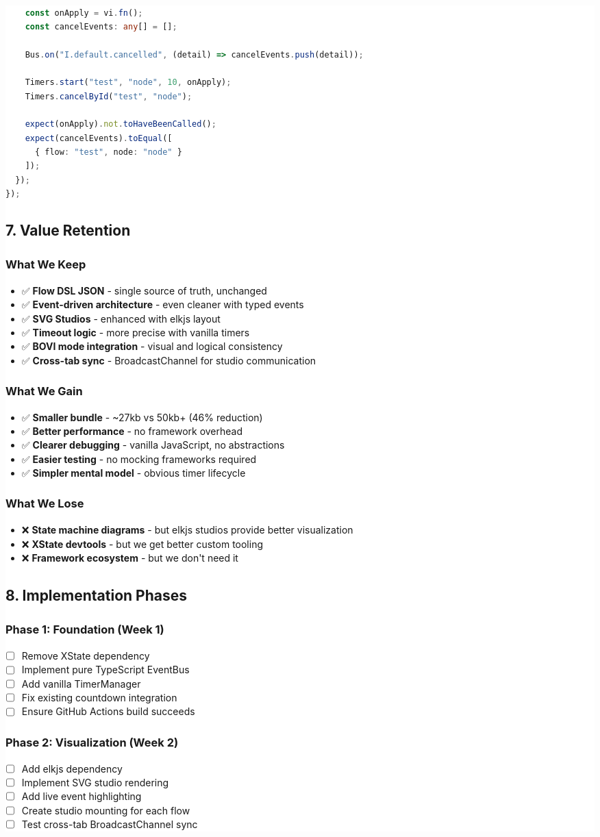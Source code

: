 ```typescript
    const onApply = vi.fn();
    const cancelEvents: any[] = [];
    
    Bus.on("I.default.cancelled", (detail) => cancelEvents.push(detail));
    
    Timers.start("test", "node", 10, onApply);
    Timers.cancelById("test", "node");
    
    expect(onApply).not.toHaveBeenCalled();
    expect(cancelEvents).toEqual([
      { flow: "test", node: "node" }
    ]);
  });
});
```

## 7. Value Retention

### What We Keep
- ✅ **Flow DSL JSON** - single source of truth, unchanged
- ✅ **Event-driven architecture** - even cleaner with typed events
- ✅ **SVG Studios** - enhanced with elkjs layout
- ✅ **Timeout logic** - more precise with vanilla timers
- ✅ **BOVI mode integration** - visual and logical consistency
- ✅ **Cross-tab sync** - BroadcastChannel for studio communication

### What We Gain
- ✅ **Smaller bundle** - ~27kb vs 50kb+ (46% reduction)
- ✅ **Better performance** - no framework overhead
- ✅ **Clearer debugging** - vanilla JavaScript, no abstractions
- ✅ **Easier testing** - no mocking frameworks required
- ✅ **Simpler mental model** - obvious timer lifecycle

### What We Lose
- ❌ **State machine diagrams** - but elkjs studios provide better visualization
- ❌ **XState devtools** - but we get better custom tooling
- ❌ **Framework ecosystem** - but we don't need it

## 8. Implementation Phases

### Phase 1: Foundation (Week 1)
- [ ] Remove XState dependency
- [ ] Implement pure TypeScript EventBus
- [ ] Add vanilla TimerManager
- [ ] Fix existing countdown integration
- [ ] Ensure GitHub Actions build succeeds

### Phase 2: Visualization (Week 2)  
- [ ] Add elkjs dependency
- [ ] Implement SVG studio rendering
- [ ] Add live event highlighting
- [ ] Create studio mounting for each flow
- [ ] Test cross-tab BroadcastChannel sync
